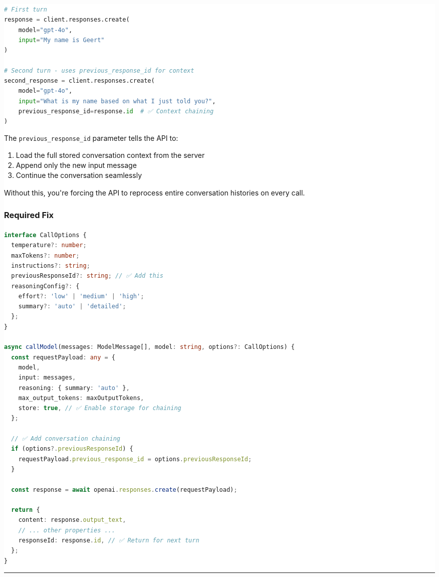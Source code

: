 ```python
# First turn
response = client.responses.create(
    model="gpt-4o",
    input="My name is Geert"
)

# Second turn - uses previous_response_id for context
second_response = client.responses.create(
    model="gpt-4o",
    input="What is my name based on what I just told you?",
    previous_response_id=response.id  # ✅ Context chaining
)
```

The `previous_response_id` parameter tells the API to:
1. Load the full stored conversation context from the server
2. Append only the new input message
3. Continue the conversation seamlessly

Without this, you're forcing the API to reprocess entire conversation histories on every call.

### Required Fix

```typescript
interface CallOptions {
  temperature?: number;
  maxTokens?: number;
  instructions?: string;
  previousResponseId?: string; // ✅ Add this
  reasoningConfig?: {
    effort?: 'low' | 'medium' | 'high';
    summary?: 'auto' | 'detailed';
  };
}

async callModel(messages: ModelMessage[], model: string, options?: CallOptions) {
  const requestPayload: any = {
    model,
    input: messages,
    reasoning: { summary: 'auto' },
    max_output_tokens: maxOutputTokens,
    store: true, // ✅ Enable storage for chaining
  };

  // ✅ Add conversation chaining
  if (options?.previousResponseId) {
    requestPayload.previous_response_id = options.previousResponseId;
  }

  const response = await openai.responses.create(requestPayload);

  return {
    content: response.output_text,
    // ... other properties ...
    responseId: response.id, // ✅ Return for next turn
  };
}
```

---